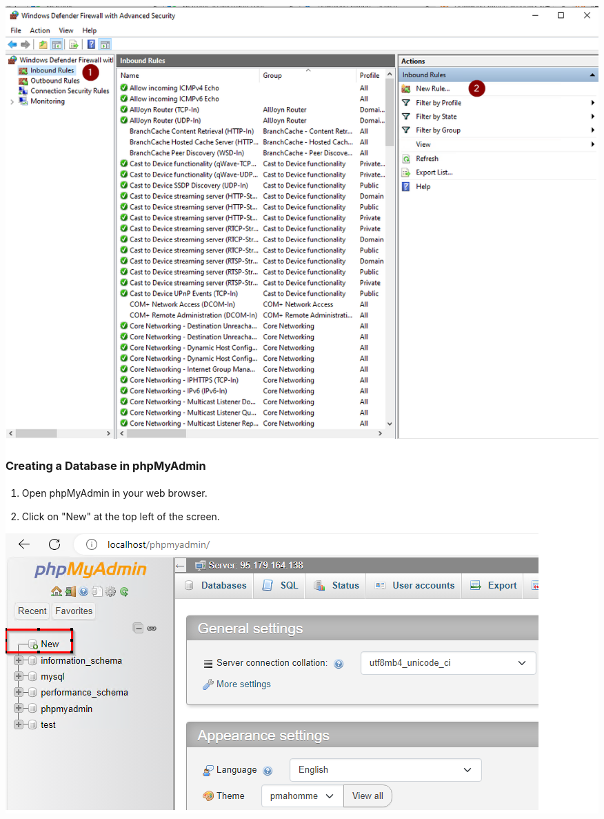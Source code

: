 ![firewall](Screenshots/Windowsserverfirewall2.png)

### Creating a Database in phpMyAdmin

1. Open phpMyAdmin in your web browser.

2. Click on "New" at the top left of the screen.

![newDB](Screenshots/osticketconfig5.png)
